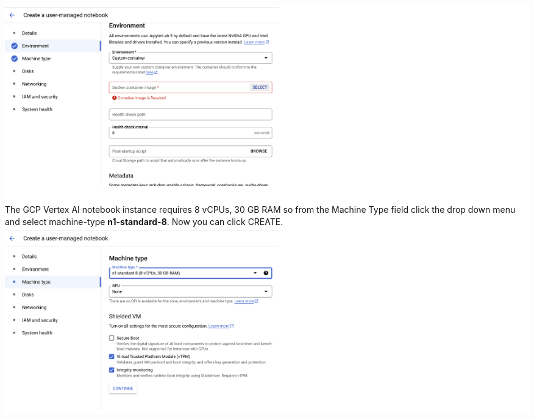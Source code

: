 <img src="images/Notebook_setup4.png" width="450" height="300"></img> <br> <br>
The GCP Vertex AI notebook instance requires 8 vCPUs, 30 GB RAM so from the Machine Type field click the drop down menu and select machine-type **n1-standard-8**. Now you can click CREATE. <br>
<img src="images/Notebook_setup3.png" width="450" height="300"></img>
